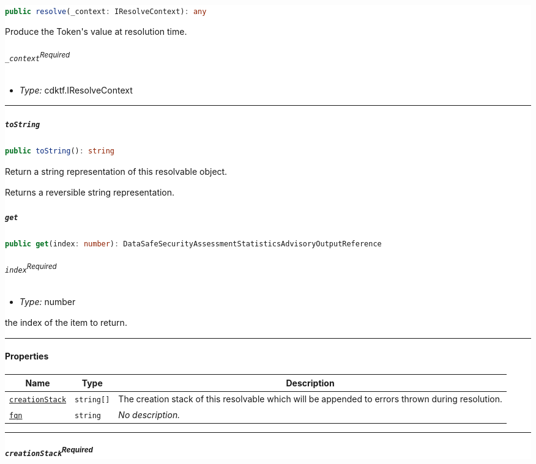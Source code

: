 ```typescript
public resolve(_context: IResolveContext): any
```

Produce the Token's value at resolution time.

###### `_context`<sup>Required</sup> <a name="_context" id="rhizo-co-terraform-provider-oci.dataSafeSecurityAssessment.DataSafeSecurityAssessmentStatisticsAdvisoryList.resolve.parameter._context"></a>

- *Type:* cdktf.IResolveContext

---

##### `toString` <a name="toString" id="rhizo-co-terraform-provider-oci.dataSafeSecurityAssessment.DataSafeSecurityAssessmentStatisticsAdvisoryList.toString"></a>

```typescript
public toString(): string
```

Return a string representation of this resolvable object.

Returns a reversible string representation.

##### `get` <a name="get" id="rhizo-co-terraform-provider-oci.dataSafeSecurityAssessment.DataSafeSecurityAssessmentStatisticsAdvisoryList.get"></a>

```typescript
public get(index: number): DataSafeSecurityAssessmentStatisticsAdvisoryOutputReference
```

###### `index`<sup>Required</sup> <a name="index" id="rhizo-co-terraform-provider-oci.dataSafeSecurityAssessment.DataSafeSecurityAssessmentStatisticsAdvisoryList.get.parameter.index"></a>

- *Type:* number

the index of the item to return.

---


#### Properties <a name="Properties" id="Properties"></a>

| **Name** | **Type** | **Description** |
| --- | --- | --- |
| <code><a href="#rhizo-co-terraform-provider-oci.dataSafeSecurityAssessment.DataSafeSecurityAssessmentStatisticsAdvisoryList.property.creationStack">creationStack</a></code> | <code>string[]</code> | The creation stack of this resolvable which will be appended to errors thrown during resolution. |
| <code><a href="#rhizo-co-terraform-provider-oci.dataSafeSecurityAssessment.DataSafeSecurityAssessmentStatisticsAdvisoryList.property.fqn">fqn</a></code> | <code>string</code> | *No description.* |

---

##### `creationStack`<sup>Required</sup> <a name="creationStack" id="rhizo-co-terraform-provider-oci.dataSafeSecurityAssessment.DataSafeSecurityAssessmentStatisticsAdvisoryList.property.creationStack"></a>
